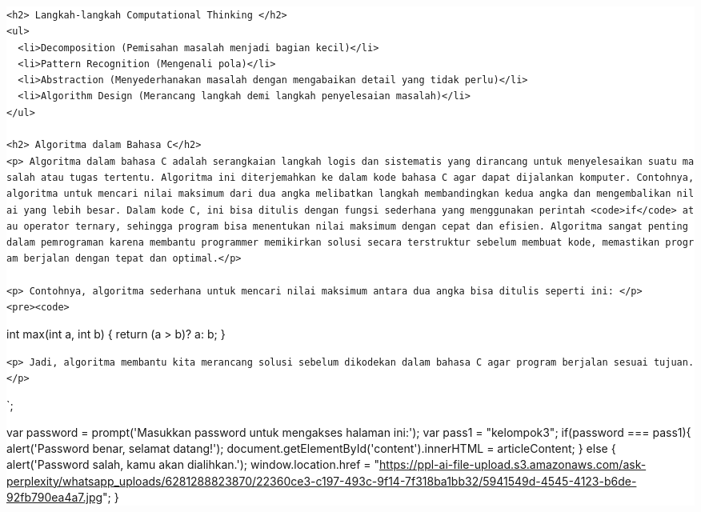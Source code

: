     <h2> Langkah-langkah Computational Thinking </h2>
    <ul>
      <li>Decomposition (Pemisahan masalah menjadi bagian kecil)</li>
      <li>Pattern Recognition (Mengenali pola)</li>
      <li>Abstraction (Menyederhanakan masalah dengan mengabaikan detail yang tidak perlu)</li>
      <li>Algorithm Design (Merancang langkah demi langkah penyelesaian masalah)</li>
    </ul>

    <h2> Algoritma dalam Bahasa C</h2>
    <p> Algoritma dalam bahasa C adalah serangkaian langkah logis dan sistematis yang dirancang untuk menyelesaikan suatu masalah atau tugas tertentu. Algoritma ini diterjemahkan ke dalam kode bahasa C agar dapat dijalankan komputer. Contohnya, algoritma untuk mencari nilai maksimum dari dua angka melibatkan langkah membandingkan kedua angka dan mengembalikan nilai yang lebih besar. Dalam kode C, ini bisa ditulis dengan fungsi sederhana yang menggunakan perintah <code>if</code> atau operator ternary, sehingga program bisa menentukan nilai maksimum dengan cepat dan efisien. Algoritma sangat penting dalam pemrograman karena membantu programmer memikirkan solusi secara terstruktur sebelum membuat kode, memastikan program berjalan dengan tepat dan optimal.</p>
    
    <p> Contohnya, algoritma sederhana untuk mencari nilai maksimum antara dua angka bisa ditulis seperti ini: </p>
    <pre><code>
int max(int a, int b) {
  return (a > b)? a: b;
}
    </code></pre>

    <p> Jadi, algoritma membantu kita merancang solusi sebelum dikodekan dalam bahasa C agar program berjalan sesuai tujuan. </p>
  `;

  var password = prompt('Masukkan password untuk mengakses halaman ini:');
  var pass1 = "kelompok3";
  if(password === pass1){
    alert('Password benar, selamat datang!');
    document.getElementById('content').innerHTML = articleContent;
  } else {
    alert('Password salah, kamu akan dialihkan.');
    window.location.href = "https://ppl-ai-file-upload.s3.amazonaws.com/ask-perplexity/whatsapp_uploads/6281288823870/22360ce3-c197-493c-9f14-7f318ba1bb32/5941549d-4545-4123-b6de-92fb790ea4a7.jpg";
  }
</script>

</body>
</html>
